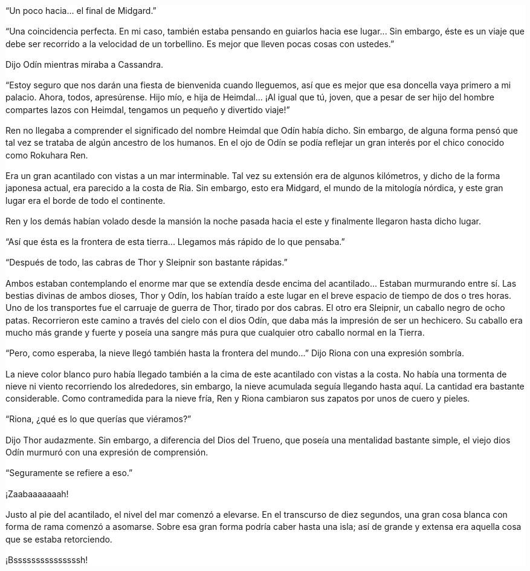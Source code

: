 “Un poco hacia... el final de Midgard.”

“Una coincidencia perfecta. En mi caso, también estaba pensando en guiarlos hacia ese lugar... Sin embargo, éste es un viaje que debe ser recorrido a la velocidad de un torbellino. Es mejor que lleven pocas cosas con ustedes.”

Dijo Odín mientras miraba a Cassandra.

“Estoy seguro que nos darán una fiesta de bienvenida cuando lleguemos, así que es mejor que esa doncella vaya primero a mi palacio. Ahora, todos, apresúrense. Hijo mío, e hija de Heimdal... ¡Al igual que tú, joven, que a pesar de ser hijo del hombre compartes lazos con Heimdal, tengamos un pequeño y divertido viaje!”

Ren no llegaba a comprender el significado del nombre Heimdal que Odín había dicho. Sin embargo, de alguna forma pensó que tal vez se trataba de algún ancestro de los humanos. En el ojo de Odín se podía reflejar un gran interés por el chico conocido como Rokuhara Ren.

Era un gran acantilado con vistas a un mar interminable. Tal vez su extensión era de algunos kilómetros, y dicho de la forma japonesa actual, era parecido a la costa de Ria. Sin embargo, esto era Midgard, el mundo de la mitología nórdica, y este gran lugar era el borde de todo el continente.

Ren y los demás habían volado desde la mansión la noche pasada hacia el este y finalmente llegaron hasta dicho lugar.

“Así que ésta es la frontera de esta tierra... Llegamos más rápido de lo que pensaba.”

“Después de todo, las cabras de Thor y Sleipnir son bastante rápidas.”

Ambos estaban contemplando el enorme mar que se extendía desde encima del acantilado... Estaban murmurando entre sí. Las bestias divinas de ambos dioses, Thor y Odín, los habían traído a este lugar en el breve espacio de tiempo de dos o tres horas. Uno de los transportes fue el carruaje de guerra de Thor, tirado por dos cabras. El otro era Sleipnir, un caballo negro de ocho patas. Recorrieron este camino a través del cielo con el dios Odín, que daba más la impresión de ser un hechicero. Su caballo era mucho más grande y fuerte y poseía una sangre más pura que cualquier otro caballo normal en la Tierra.

“Pero, como esperaba, la nieve llegó también hasta la frontera del mundo...” Dijo Riona con una expresión sombría.

La nieve color blanco puro había llegado también a la cima de este acantilado con vistas a la costa. No había una tormenta de nieve ni viento recorriendo los alrededores, sin embargo, la nieve acumulada seguía llegando hasta aquí. La cantidad era bastante considerable. Como contramedida para la nieve fría, Ren y Riona cambiaron sus zapatos por unos de cuero y pieles.

“Riona, ¿qué es lo que querías que viéramos?”

Dijo Thor audazmente. Sin embargo, a diferencia del Dios del Trueno, que poseía una mentalidad bastante simple, el viejo dios Odín murmuró con una expresión de comprensión.

“Seguramente se refiere a eso.”

¡Zaabaaaaaaah!

Justo al pie del acantilado, el nivel del mar comenzó a elevarse. En el transcurso de diez segundos, una gran cosa blanca con forma de rama comenzó a asomarse. Sobre esa gran forma podría caber hasta una isla; así de grande y extensa era aquella cosa que se estaba retorciendo.

¡Bsssssssssssssssh!
